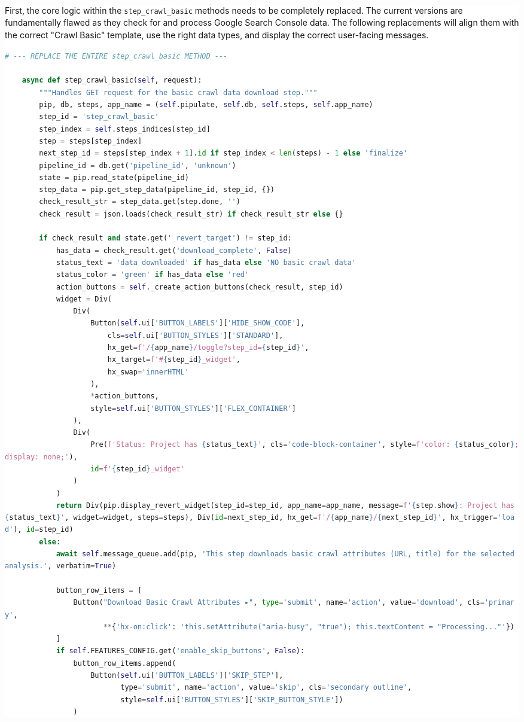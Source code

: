 First, the core logic within the `step_crawl_basic` methods needs to be completely replaced. The current versions are fundamentally flawed as they check for and process Google Search Console data. The following replacements will align them with the correct "Crawl Basic" template, use the right data types, and display the correct user-facing messages.

```python:plugins/130_link_graph2.py
# --- REPLACE THE ENTIRE step_crawl_basic METHOD ---

    async def step_crawl_basic(self, request):
        """Handles GET request for the basic crawl data download step."""
        pip, db, steps, app_name = (self.pipulate, self.db, self.steps, self.app_name)
        step_id = 'step_crawl_basic'
        step_index = self.steps_indices[step_id]
        step = steps[step_index]
        next_step_id = steps[step_index + 1].id if step_index < len(steps) - 1 else 'finalize'
        pipeline_id = db.get('pipeline_id', 'unknown')
        state = pip.read_state(pipeline_id)
        step_data = pip.get_step_data(pipeline_id, step_id, {})
        check_result_str = step_data.get(step.done, '')
        check_result = json.loads(check_result_str) if check_result_str else {}

        if check_result and state.get('_revert_target') != step_id:
            has_data = check_result.get('download_complete', False)
            status_text = 'data downloaded' if has_data else 'NO basic crawl data'
            status_color = 'green' if has_data else 'red'
            action_buttons = self._create_action_buttons(check_result, step_id)
            widget = Div(
                Div(
                    Button(self.ui['BUTTON_LABELS']['HIDE_SHOW_CODE'],
                        cls=self.ui['BUTTON_STYLES']['STANDARD'],
                        hx_get=f'/{app_name}/toggle?step_id={step_id}',
                        hx_target=f'#{step_id}_widget',
                        hx_swap='innerHTML'
                    ),
                    *action_buttons,
                    style=self.ui['BUTTON_STYLES']['FLEX_CONTAINER']
                ),
                Div(
                    Pre(f'Status: Project has {status_text}', cls='code-block-container', style=f'color: {status_color}; display: none;'),
                    id=f'{step_id}_widget'
                )
            )
            return Div(pip.display_revert_widget(step_id=step_id, app_name=app_name, message=f'{step.show}: Project has {status_text}', widget=widget, steps=steps), Div(id=next_step_id, hx_get=f'/{app_name}/{next_step_id}', hx_trigger='load'), id=step_id)
        else:
            await self.message_queue.add(pip, 'This step downloads basic crawl attributes (URL, title) for the selected analysis.', verbatim=True)
            
            button_row_items = [
                Button("Download Basic Crawl Attributes ▸", type='submit', name='action', value='download', cls='primary',
                       **{'hx-on:click': 'this.setAttribute("aria-busy", "true"); this.textContent = "Processing..."'})
            ]
            if self.FEATURES_CONFIG.get('enable_skip_buttons', False):
                button_row_items.append(
                    Button(self.ui['BUTTON_LABELS']['SKIP_STEP'],
                           type='submit', name='action', value='skip', cls='secondary outline',
                           style=self.ui['BUTTON_STYLES']['SKIP_BUTTON_STYLE'])
                )
```